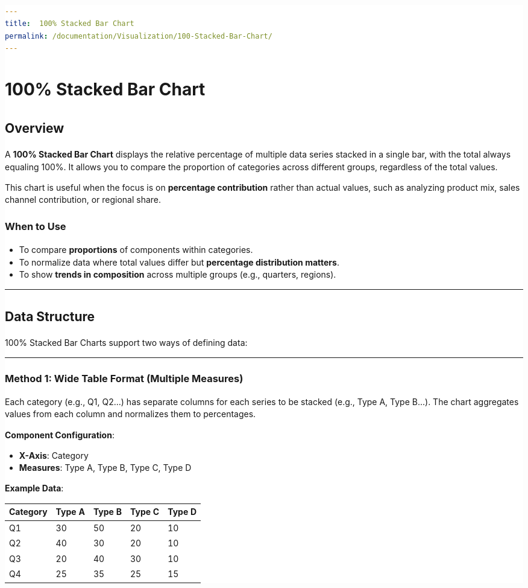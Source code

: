 ```yaml
---
title:  100% Stacked Bar Chart
permalink: /documentation/Visualization/100-Stacked-Bar-Chart/
---
```


# 100% Stacked Bar Chart

## Overview

A **100% Stacked Bar Chart** displays the relative percentage of multiple data series stacked in a single bar, with the total always equaling 100%. It allows you to compare the proportion of categories across different groups, regardless of the total values.

This chart is useful when the focus is on **percentage contribution** rather than actual values, such as analyzing product mix, sales channel contribution, or regional share.

### When to Use

- To compare **proportions** of components within categories.
- To normalize data where total values differ but **percentage distribution matters**.
- To show **trends in composition** across multiple groups (e.g., quarters, regions).

---

## Data Structure

100% Stacked Bar Charts support two ways of defining data:

---

### **Method 1: Wide Table Format (Multiple Measures)**

Each category (e.g., Q1, Q2...) has separate columns for each series to be stacked (e.g., Type A, Type B...). The chart aggregates values from each column and normalizes them to percentages.

**Component Configuration**:
- **X-Axis**: Category
- **Measures**: Type A, Type B, Type C, Type D

**Example Data**:

| Category | Type A | Type B | Type C | Type D |
| -------- | ------ | ------ | ------ | ------ |
| Q1       | 30     | 50     | 20     | 10     |
| Q2       | 40     | 30     | 20     | 10     |
| Q3       | 20     | 40     | 30     | 10     |
| Q4       | 25     | 35     | 25     | 15     |
